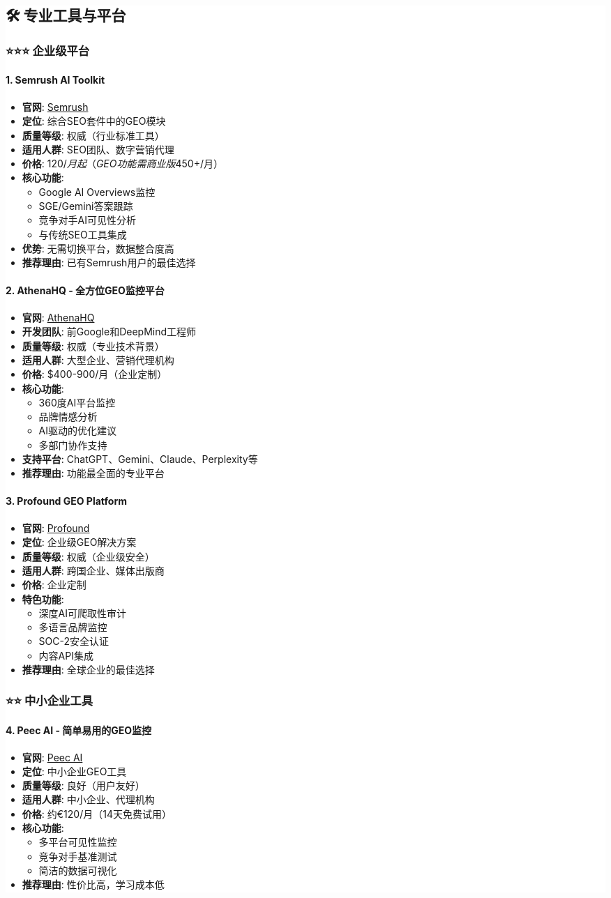 
## 🛠️ 专业工具与平台

### ⭐⭐⭐ 企业级平台

#### 1. Semrush AI Toolkit
- **官网**: [Semrush](https://www.semrush.com/)
- **定位**: 综合SEO套件中的GEO模块
- **质量等级**: 权威（行业标准工具）
- **适用人群**: SEO团队、数字营销代理
- **价格**: $120/月起（GEO功能需商业版$450+/月）
- **核心功能**:
  - Google AI Overviews监控
  - SGE/Gemini答案跟踪
  - 竞争对手AI可见性分析
  - 与传统SEO工具集成
- **优势**: 无需切换平台，数据整合度高
- **推荐理由**: 已有Semrush用户的最佳选择

#### 2. AthenaHQ - 全方位GEO监控平台
- **官网**: [AthenaHQ](https://www.athenahq.ai/)
- **开发团队**: 前Google和DeepMind工程师
- **质量等级**: 权威（专业技术背景）
- **适用人群**: 大型企业、营销代理机构
- **价格**: $400-900/月（企业定制）
- **核心功能**:
  - 360度AI平台监控
  - 品牌情感分析
  - AI驱动的优化建议
  - 多部门协作支持
- **支持平台**: ChatGPT、Gemini、Claude、Perplexity等
- **推荐理由**: 功能最全面的专业平台

#### 3. Profound GEO Platform
- **官网**: [Profound](https://www.tryprofound.com/)
- **定位**: 企业级GEO解决方案
- **质量等级**: 权威（企业级安全）
- **适用人群**: 跨国企业、媒体出版商
- **价格**: 企业定制
- **特色功能**:
  - 深度AI可爬取性审计
  - 多语言品牌监控
  - SOC-2安全认证
  - 内容API集成
- **推荐理由**: 全球企业的最佳选择

### ⭐⭐ 中小企业工具

#### 4. Peec AI - 简单易用的GEO监控
- **官网**: [Peec AI](https://peec.ai/)
- **定位**: 中小企业GEO工具
- **质量等级**: 良好（用户友好）
- **适用人群**: 中小企业、代理机构
- **价格**: 约€120/月（14天免费试用）
- **核心功能**:
  - 多平台可见性监控
  - 竞争对手基准测试
  - 简洁的数据可视化
- **推荐理由**: 性价比高，学习成本低
